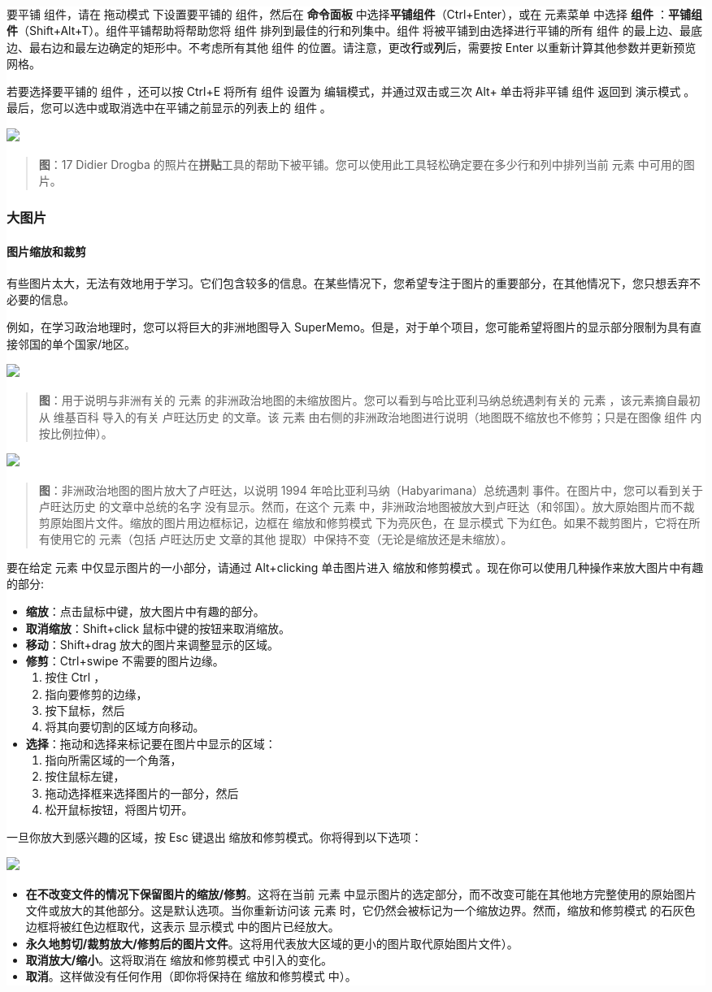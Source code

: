 要平铺 组件，请在 拖动模式 下设置要平铺的 组件，然后在 **命令面板** 中选择**平铺组件**（Ctrl+Enter），或在 元素菜单 中选择 **组件** ：**平铺组件**（Shift+Alt+T）。组件平铺帮助将帮助您将 组件 排列到最佳的行和列集中。组件 将被平铺到由选择进行平铺的所有 组件 的最上边、最底边、最右边和最左边确定的矩形中。不考虑所有其他 组件 的位置。请注意，更改**行**或**列**后，需要按 Enter 以重新计算其他参数并更新预览网格。

若要选择要平铺的 组件 ，还可以按 Ctrl+E 将所有 组件 设置为 编辑模式，并通过双击或三次 Alt+ 单击将非平铺 组件 返回到 演示模式 。最后，您可以选中或取消选中在平铺之前显示的列表上的 组件 。

![](https://cdn.pkmer.cn/images/202308282101566.png!pkmer)

> **图**：17 Didier Drogba 的照片在**拼贴**工具的帮助下被平铺。您可以使用此工具轻松确定要在多少行和列中排列当前 元素 中可用的图片。

### 大图片

#### 图片缩放和裁剪

有些图片太大，无法有效地用于学习。它们包含较多的信息。在某些情况下，您希望专注于图片的重要部分，在其他情况下，您只想丢弃不必要的信息。

例如，在学习政治地理时，您可以将巨大的非洲地图导入 SuperMemo。但是，对于单个项目，您可能希望将图片的显示部分限制为具有直接邻国的单个国家/地区。

![](https://cdn.pkmer.cn/images/202308282102695.png!pkmer)

> **图**：用于说明与非洲有关的 元素 的非洲政治地图的未缩放图片。您可以看到与哈比亚利马纳总统遇刺有关的 元素 ，该元素摘自最初从 维基百科 导入的有关 卢旺达历史 的文章。该 元素 由右侧的非洲政治地图进行说明（地图既不缩放也不修剪；只是在图像 组件 内按比例拉伸）。

![](https://cdn.pkmer.cn/images/202308282102568.png!pkmer)

> **图**：非洲政治地图的图片放大了卢旺达，以说明 1994 年哈比亚利马纳（Habyarimana）总统遇刺 事件。在图片中，您可以看到关于 卢旺达历史 的文章中总统的名字 没有显示。然而，在这个 元素 中，非洲政治地图被放大到卢旺达（和邻国）。放大原始图片而不裁剪原始图片文件。缩放的图片用边框标记，边框在 缩放和修剪模式 下为亮灰色，在 显示模式 下为红色。如果不裁剪图片，它将在所有使用它的 元素（包括 卢旺达历史 文章的其他 提取）中保持不变（无论是缩放还是未缩放）。

要在给定 元素 中仅显示图片的一小部分，请通过 Alt+clicking 单击图片进入 缩放和修剪模式 。现在你可以使用几种操作来放大图片中有趣的部分:

- **缩放**：点击鼠标中键，放大图片中有趣的部分。
- **取消缩放**：Shift+click 鼠标中键的按钮来取消缩放。
- **移动**：Shift+drag 放大的图片来调整显示的区域。
- **修剪**：Ctrl+swipe 不需要的图片边缘。
	1. 按住 Ctrl ，
	2. 指向要修剪的边缘，
	3. 按下鼠标，然后
	4. 将其向要切割的区域方向移动。
- **选择**：拖动和选择来标记要在图片中显示的区域：
	1. 指向所需区域的一个角落，
	2. 按住鼠标左键，
	3. 拖动选择框来选择图片的一部分，然后
	4. 松开鼠标按钮，将图片切开。

一旦你放大到感兴趣的区域，按 Esc 键退出 缩放和修剪模式。你将得到以下选项：

![](https://cdn.pkmer.cn/images/202308282103703.png!pkmer)

- **在不改变文件的情况下保留图片的缩放/修剪**。这将在当前 元素 中显示图片的选定部分，而不改变可能在其他地方完整使用的原始图片文件或放大的其他部分。这是默认选项。当你重新访问该 元素 时，它仍然会被标记为一个缩放边界。然而，缩放和修剪模式 的石灰色边框将被红色边框取代，这表示 显示模式 中的图片已经放大。
- **永久地剪切/裁剪放大/修剪后的图片文件**。这将用代表放大区域的更小的图片取代原始图片文件）。
- **取消放大/缩小**。这将取消在 缩放和修剪模式 中引入的变化。
- **取消**。这样做没有任何作用（即你将保持在 缩放和修剪模式 中）。
